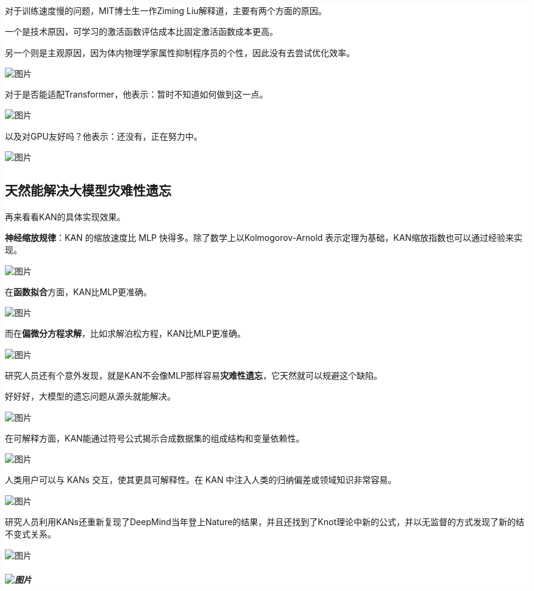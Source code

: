 对于训练速度慢的问题，MIT博士生一作Ziming Liu解释道，主要有两个方面的原因。

一个是技术原因，可学习的激活函数评估成本比固定激活函数成本更高。

另一个则是主观原因，因为体内物理学家属性抑制程序员的个性，因此没有去尝试优化效率。

![图片](https://proxy-prod.omnivore-image-cache.app/0x0,scuVY3067YJMY3efbICG6iRdj04o0uGACYGWm4XnDL1w/https://mmbiz.qpic.cn/mmbiz_png/YicUhk5aAGtC8hERa3N5OZw5cT1eHzRhV1uNX8Xa4fztVjTABictZtuMVGz6n0k7Vf9oCicicOa8leOiaJbxAYEyscw/640?wx_fmt=png&from=appmsg)

对于是否能适配Transformer，他表示：暂时不知道如何做到这一点。

![图片](https://proxy-prod.omnivore-image-cache.app/0x0,sAFhC4kW_NqfX51AmS4daz86RSWt1HiItb89oaslPIdg/https://mmbiz.qpic.cn/mmbiz_png/YicUhk5aAGtC8hERa3N5OZw5cT1eHzRhVE0Nfs8HdNIm4ria1GeHuHBwLm6dvkusTus0XSLRa3O10tpE7icP0Nmrw/640?wx_fmt=png&from=appmsg)

以及对GPU友好吗？他表示：还没有，正在努力中。

![图片](https://proxy-prod.omnivore-image-cache.app/0x0,sWauPixLrdYKrRNzsFmt3fzEQYqHFLkNx92Ww0fBCbTU/https://mmbiz.qpic.cn/mmbiz_png/YicUhk5aAGtC8hERa3N5OZw5cT1eHzRhVicvBR2IcHRkOl8SSVib2coxh1CtqA2Mxiadm68004uHO6K1QWocrmnh0Q/640?wx_fmt=png&from=appmsg)

## 天然能解决大模型灾难性遗忘

再来看看KAN的具体实现效果。

**神经缩放规律**：KAN 的缩放速度比 MLP 快得多。除了数学上以Kolmogorov-Arnold 表示定理为基础，KAN缩放指数也可以通过经验来实现。

![图片](https://proxy-prod.omnivore-image-cache.app/0x0,sjQObRnKdJCEYvsKkvPc6EfqUCm-b5nyXUxw6Q8vO7x4/https://mmbiz.qpic.cn/mmbiz_jpg/YicUhk5aAGtC8hERa3N5OZw5cT1eHzRhVOmMUcRXMClO8cT6NBUGianBia6bLdRZXZD7SCZBMvol1wnicr3S4YK5Ng/640?wx_fmt=jpeg&from=appmsg)

在**函数拟合**方面，KAN比MLP更准确。

![图片](https://proxy-prod.omnivore-image-cache.app/0x0,ssSyY4gSVHs8BsEkt-hs-zj3X1uYa61OPS0MbXmEvGvM/https://mmbiz.qpic.cn/mmbiz_jpg/YicUhk5aAGtC8hERa3N5OZw5cT1eHzRhV8gurwuHCHiaKphcjDWTojJvAlKV8aTkV1wARLdx26vqFdricOMz2zibOA/640?wx_fmt=jpeg&from=appmsg)

而在**偏微分方程求解**，比如求解泊松方程，KAN比MLP更准确。

![图片](https://proxy-prod.omnivore-image-cache.app/0x0,suZNsleJIMv54pk6p7Wn3M45yuSwaJwOwIFl505hnBUc/https://mmbiz.qpic.cn/mmbiz_jpg/YicUhk5aAGtC8hERa3N5OZw5cT1eHzRhVebGK4cL8FRibU6g29tRTDAlNmGzicX5ssYJRnXTXow3SZraLSpOvh5zg/640?wx_fmt=jpeg&from=appmsg)

研究人员还有个意外发现，就是KAN不会像MLP那样容易**灾难性遗忘**，它天然就可以规避这个缺陷。

好好好，大模型的遗忘问题从源头就能解决。

![图片](https://proxy-prod.omnivore-image-cache.app/0x0,sgSYnu5MhspuSTNcqrfWhiYrQrM4JTVobQthNO97rvnY/https://mmbiz.qpic.cn/mmbiz_png/YicUhk5aAGtC8hERa3N5OZw5cT1eHzRhVS7PadteoiaGDuJZt026gGPMSjlAj4EGmereACfUBEh2GV3pibjOYyycw/640?wx_fmt=png&from=appmsg)

在可解释方面，KAN能通过符号公式揭示合成数据集的组成结构和变量依赖性。

![图片](https://proxy-prod.omnivore-image-cache.app/0x0,si2whVQ1QR9XVcjd-gh3hJcVK-y7rCVGmRj-BSWoQ1lc/https://mmbiz.qpic.cn/mmbiz_png/YicUhk5aAGtC8hERa3N5OZw5cT1eHzRhVvwX199K59BAaINelJfnome9BsNOhVEyNPfibuJrmagm2QUIdnWbDhhA/640?wx_fmt=png&from=appmsg)  

人类用户可以与 KANs 交互，使其更具可解释性。在 KAN 中注入人类的归纳偏差或领域知识非常容易。

![图片](https://proxy-prod.omnivore-image-cache.app/0x0,sD1h-H9CIaBOjHemMeL2fNC8y9uZ-Ys5m91qEaqMwP5U/https://mmbiz.qpic.cn/mmbiz_jpg/YicUhk5aAGtC8hERa3N5OZw5cT1eHzRhVAKNf4NJyNevlCTTbsCeFNRKicj0ZtYE1XxVOT3UpHlwbibOon0YAPFEg/640?wx_fmt=jpeg&from=appmsg)

研究人员利用KANs还重新复现了DeepMind当年登上Nature的结果，并且还找到了Knot理论中新的公式，并以无监督的方式发现了新的结不变式关系。

![图片](https://proxy-prod.omnivore-image-cache.app/0x0,s1FmNaTbbQTy4jjJqK9CDm7l77IASM0bMSMOQZNlPlm8/https://mmbiz.qpic.cn/mmbiz_png/YicUhk5aAGtC8hERa3N5OZw5cT1eHzRhVNeqEJjyx47PPVVCVDfEzSw7YlnibEMUicOZS1avn3RV5kUx6TWad5ZCg/640?wx_fmt=png&from=appmsg)

###### **![图片](https://proxy-prod.omnivore-image-cache.app/0x0,sObx537LCM9ocklrgxS8zytLWqETru4fdy9yDanqrYl4/https://mmbiz.qpic.cn/mmbiz_png/YicUhk5aAGtC8hERa3N5OZw5cT1eHzRhVues0DFTSuqQCFrribpE1L96YE7m4Sic90Vrqb7oJVvKiandSzvuAiajBcQ/640?wx_fmt=png&from=appmsg)**
